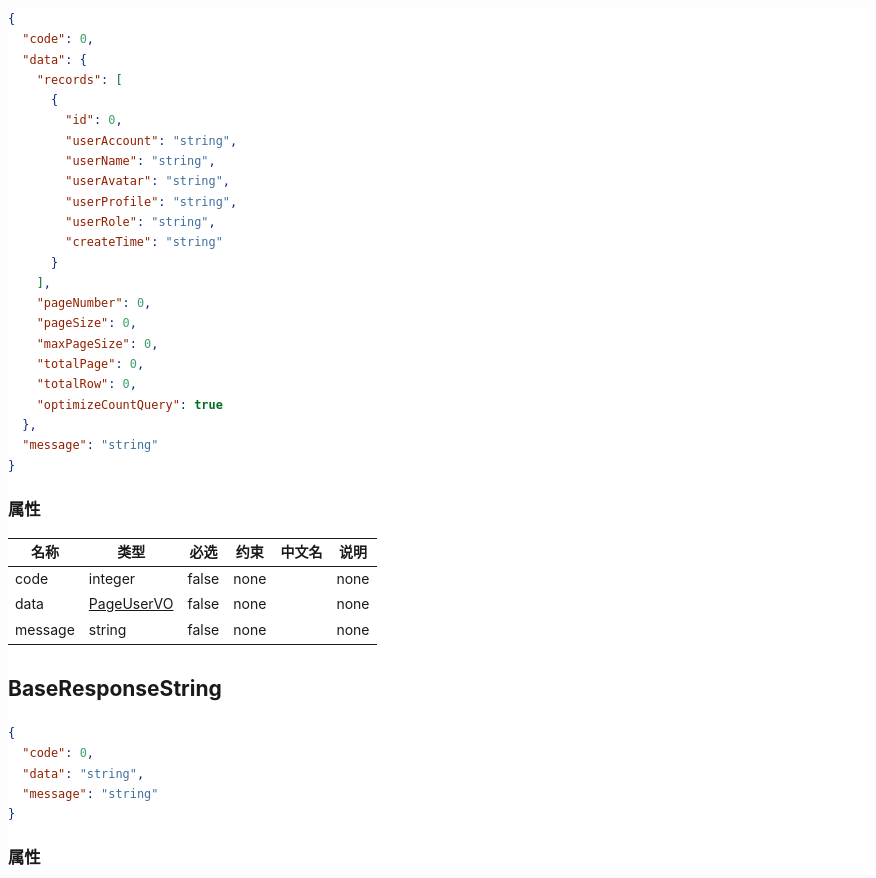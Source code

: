 ```json
{
  "code": 0,
  "data": {
    "records": [
      {
        "id": 0,
        "userAccount": "string",
        "userName": "string",
        "userAvatar": "string",
        "userProfile": "string",
        "userRole": "string",
        "createTime": "string"
      }
    ],
    "pageNumber": 0,
    "pageSize": 0,
    "maxPageSize": 0,
    "totalPage": 0,
    "totalRow": 0,
    "optimizeCountQuery": true
  },
  "message": "string"
}

```

### 属性

|名称|类型|必选|约束|中文名|说明|
|---|---|---|---|---|---|
|code|integer|false|none||none|
|data|[PageUserVO](#schemapageuservo)|false|none||none|
|message|string|false|none||none|

<h2 id="tocS_BaseResponseString">BaseResponseString</h2>

<a id="schemabaseresponsestring"></a>
<a id="schema_BaseResponseString"></a>
<a id="tocSbaseresponsestring"></a>
<a id="tocsbaseresponsestring"></a>

```json
{
  "code": 0,
  "data": "string",
  "message": "string"
}

```

### 属性
